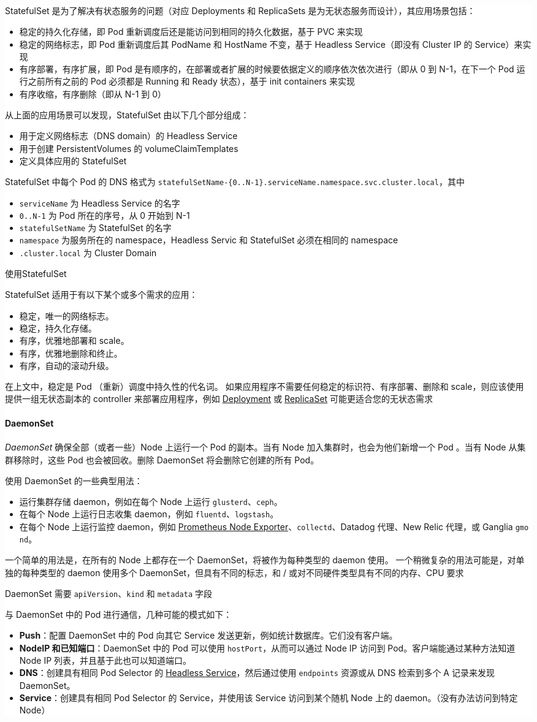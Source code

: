 StatefulSet 是为了解决有状态服务的问题（对应 Deployments 和 ReplicaSets 是为无状态服务而设计），其应用场景包括：

- 稳定的持久化存储，即 Pod 重新调度后还是能访问到相同的持久化数据，基于 PVC 来实现
- 稳定的网络标志，即 Pod 重新调度后其 PodName 和 HostName 不变，基于 Headless Service（即没有 Cluster IP 的 Service）来实现
- 有序部署，有序扩展，即 Pod 是有顺序的，在部署或者扩展的时候要依据定义的顺序依次依次进行（即从 0 到 N-1，在下一个 Pod 运行之前所有之前的 Pod 必须都是 Running 和 Ready 状态），基于 init containers 来实现
- 有序收缩，有序删除（即从 N-1 到 0）

从上面的应用场景可以发现，StatefulSet 由以下几个部分组成：

- 用于定义网络标志（DNS domain）的 Headless Service
- 用于创建 PersistentVolumes 的 volumeClaimTemplates
- 定义具体应用的 StatefulSet

StatefulSet 中每个 Pod 的 DNS 格式为 `statefulSetName-{0..N-1}.serviceName.namespace.svc.cluster.local`，其中

- `serviceName` 为 Headless Service 的名字
- `0..N-1` 为 Pod 所在的序号，从 0 开始到 N-1
- `statefulSetName` 为 StatefulSet 的名字
- `namespace` 为服务所在的 namespace，Headless Servic 和 StatefulSet 必须在相同的 namespace
- `.cluster.local` 为 Cluster Domain

使用StatefulSet

StatefulSet 适用于有以下某个或多个需求的应用：

- 稳定，唯一的网络标志。
- 稳定，持久化存储。
- 有序，优雅地部署和 scale。
- 有序，优雅地删除和终止。
- 有序，自动的滚动升级。

在上文中，稳定是 Pod （重新）调度中持久性的代名词。 如果应用程序不需要任何稳定的标识符、有序部署、删除和 scale，则应该使用提供一组无状态副本的 controller 来部署应用程序，例如 [Deployment](https://kubernetes.io/docs/concepts/workloads/controllers/deployment) 或 [ReplicaSet](https://kubernetes.io/docs/concepts/workloads/controllers/replicaset) 可能更适合您的无状态需求

#### DaemonSet

*DaemonSet* 确保全部（或者一些）Node 上运行一个 Pod 的副本。当有 Node 加入集群时，也会为他们新增一个 Pod 。当有 Node 从集群移除时，这些 Pod 也会被回收。删除 DaemonSet 将会删除它创建的所有 Pod。

使用 DaemonSet 的一些典型用法：

- 运行集群存储 daemon，例如在每个 Node 上运行 `glusterd`、`ceph`。
- 在每个 Node 上运行日志收集 daemon，例如 `fluentd`、`logstash`。
- 在每个 Node 上运行监控 daemon，例如 [Prometheus Node Exporter](https://github.com/prometheus/node_exporter)、`collectd`、Datadog 代理、New Relic 代理，或 Ganglia `gmond`。

一个简单的用法是，在所有的 Node 上都存在一个 DaemonSet，将被作为每种类型的 daemon 使用。 一个稍微复杂的用法可能是，对单独的每种类型的 daemon 使用多个 DaemonSet，但具有不同的标志，和 / 或对不同硬件类型具有不同的内存、CPU 要求

DaemonSet 需要 `apiVersion`、`kind` 和 `metadata` 字段

与 DaemonSet 中的 Pod 进行通信，几种可能的模式如下：

- **Push**：配置 DaemonSet 中的 Pod 向其它 Service 发送更新，例如统计数据库。它们没有客户端。
- **NodeIP 和已知端口**：DaemonSet 中的 Pod 可以使用 `hostPort`，从而可以通过 Node IP 访问到 Pod。客户端能通过某种方法知道 Node IP 列表，并且基于此也可以知道端口。
- **DNS**：创建具有相同 Pod Selector 的 [Headless Service](https://kubernetes.io/docs/user-guide/services/#headless-services)，然后通过使用 `endpoints` 资源或从 DNS 检索到多个 A 记录来发现 DaemonSet。
- **Service**：创建具有相同 Pod Selector 的 Service，并使用该 Service 访问到某个随机 Node 上的 daemon。（没有办法访问到特定 Node）

